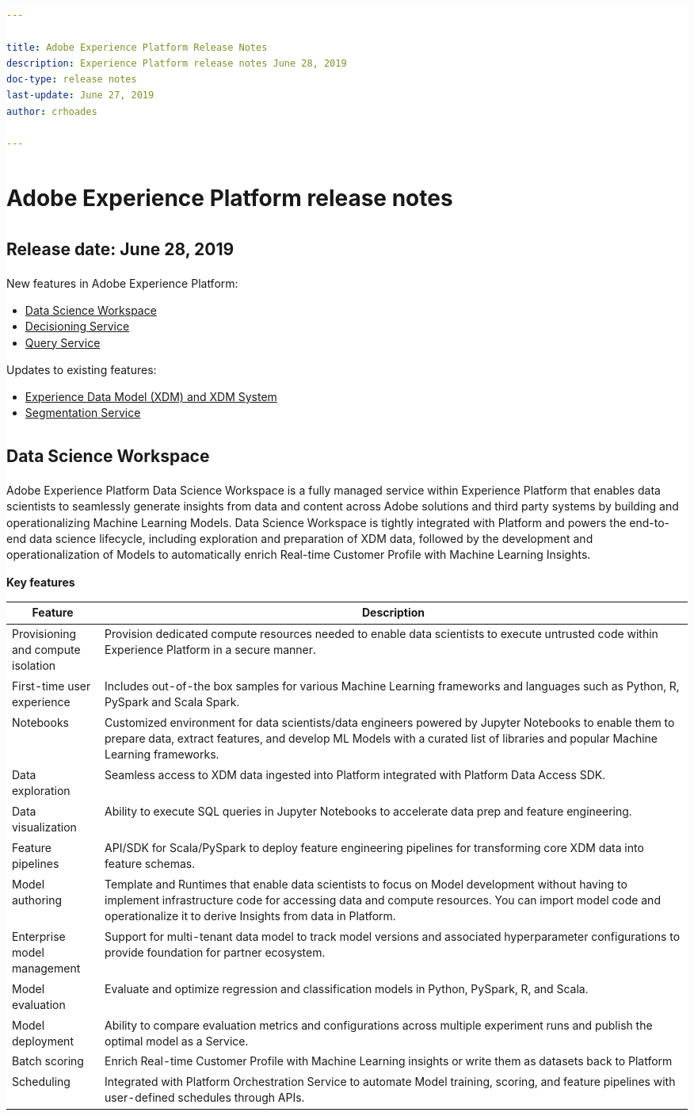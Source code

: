 ```yaml
---

title: Adobe Experience Platform Release Notes
description: Experience Platform release notes June 28, 2019
doc-type: release notes
last-update: June 27, 2019
author: crhoades

---
```


# Adobe Experience Platform release notes 

## Release date: June 28, 2019

New features in Adobe Experience Platform:
* [Data Science Workspace](#data-science-workspace)
* [Decisioning Service](#decisioning-service)
* [Query Service](#query-service)

Updates to existing features:
* [Experience Data Model (XDM) and XDM System](#experience-data-model-xdm-and-xdm-system)
* [Segmentation Service](#segmentation-service)

## Data Science Workspace

Adobe Experience Platform Data Science Workspace is a fully managed service within Experience Platform that enables data scientists to seamlessly generate insights from data and content across Adobe solutions and third party systems by building and operationalizing Machine Learning Models. Data Science Workspace is tightly integrated with Platform and powers the end-to-end data science lifecycle, including exploration and preparation of XDM data, followed by the development and operationalization of Models to automatically enrich Real-time Customer Profile with Machine Learning Insights.

**Key features**

| Feature    | Description  |
| -----------| ---------- |
| Provisioning and compute isolation | Provision dedicated compute resources needed to enable data scientists to execute untrusted code within Experience Platform in a secure manner. |
| First-time user experience | Includes out-of-the box samples for various Machine Learning frameworks and languages such as Python, R, PySpark and Scala Spark.|
| Notebooks| Customized environment for data scientists/data engineers powered by Jupyter Notebooks to enable them to prepare data, extract features, and develop ML Models with a curated list of libraries and popular Machine Learning frameworks. |
| Data exploration | Seamless access to XDM data ingested into Platform integrated with Platform Data Access SDK. |
| Data visualization | Ability to execute SQL queries in Jupyter Notebooks to accelerate data prep and feature engineering.|
| Feature pipelines | API/SDK for Scala/PySpark to deploy feature engineering pipelines for transforming core XDM data into feature schemas. |
| Model authoring | Template and Runtimes that enable data scientists to focus on Model development without having to implement infrastructure code for accessing data and compute resources. You can import model code and operationalize it to derive Insights from data in Platform. |
| Enterprise model management| Support for multi-tenant data model to track model versions and associated hyperparameter configurations to provide foundation for partner ecosystem. |
| Model evaluation | Evaluate and optimize regression and classification models in Python, PySpark, R, and Scala.|
| Model deployment | Ability to compare evaluation metrics and configurations across multiple experiment runs and publish the optimal model as a Service.|
| Batch scoring | Enrich Real-time Customer Profile with Machine Learning insights or write them as datasets back to Platform|
| Scheduling | Integrated with Platform Orchestration Service to automate Model training, scoring, and feature pipelines with user-defined schedules through APIs. |
